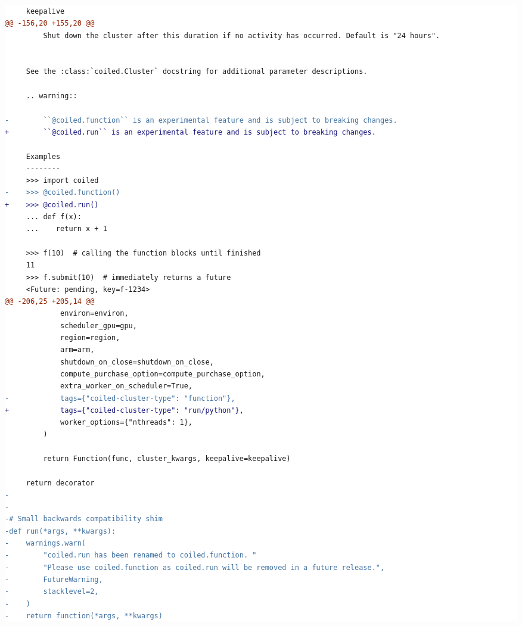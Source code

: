 ```diff
     keepalive
@@ -156,20 +155,20 @@
         Shut down the cluster after this duration if no activity has occurred. Default is "24 hours".
 
 
     See the :class:`coiled.Cluster` docstring for additional parameter descriptions.
 
     .. warning::
 
-        ``@coiled.function`` is an experimental feature and is subject to breaking changes.
+        ``@coiled.run`` is an experimental feature and is subject to breaking changes.
 
     Examples
     --------
     >>> import coiled
-    >>> @coiled.function()
+    >>> @coiled.run()
     ... def f(x):
     ...    return x + 1
 
     >>> f(10)  # calling the function blocks until finished
     11
     >>> f.submit(10)  # immediately returns a future
     <Future: pending, key=f-1234>
@@ -206,25 +205,14 @@
             environ=environ,
             scheduler_gpu=gpu,
             region=region,
             arm=arm,
             shutdown_on_close=shutdown_on_close,
             compute_purchase_option=compute_purchase_option,
             extra_worker_on_scheduler=True,
-            tags={"coiled-cluster-type": "function"},
+            tags={"coiled-cluster-type": "run/python"},
             worker_options={"nthreads": 1},
         )
 
         return Function(func, cluster_kwargs, keepalive=keepalive)
 
     return decorator
-
-
-# Small backwards compatibility shim
-def run(*args, **kwargs):
-    warnings.warn(
-        "coiled.run has been renamed to coiled.function. "
-        "Please use coiled.function as coiled.run will be removed in a future release.",
-        FutureWarning,
-        stacklevel=2,
-    )
-    return function(*args, **kwargs)
```
